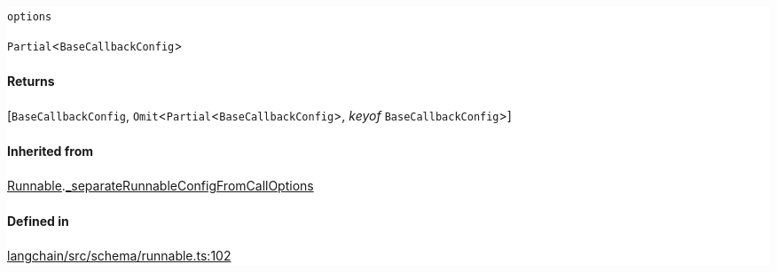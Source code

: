`options`

`Partial`<`BaseCallbackConfig`\>

#### Returns[](#returns-16 "Direct link to Returns")

\[`BaseCallbackConfig`, `Omit`<`Partial`<`BaseCallbackConfig`\>, _keyof_ `BaseCallbackConfig`\>\]

#### Inherited from[](#inherited-from-19 "Direct link to Inherited from")

[Runnable](/docs/api/schema_runnable/classes/Runnable).[\_separateRunnableConfigFromCallOptions](/docs/api/schema_runnable/classes/Runnable#_separaterunnableconfigfromcalloptions)

#### Defined in[](#defined-in-24 "Direct link to Defined in")

[langchain/src/schema/runnable.ts:102](https://github.com/hwchase17/langchainjs/blob/1c1274d/langchain/src/schema/runnable.ts#L102)